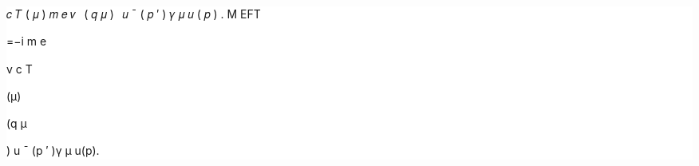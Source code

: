 𝑐
𝑇
(
𝜇
)
𝑚
𝑒
𝑣
 
(
𝑞
𝜇
)
 
𝑢
ˉ
(
𝑝
′
)
𝛾
𝜇
𝑢
(
𝑝
)
.
M
EFT
	​

=−i
m
e
	​

v
c
T
	​

(μ)
	​

(q
μ
	​

)
u
ˉ
(p
′
)γ
μ
u(p).
